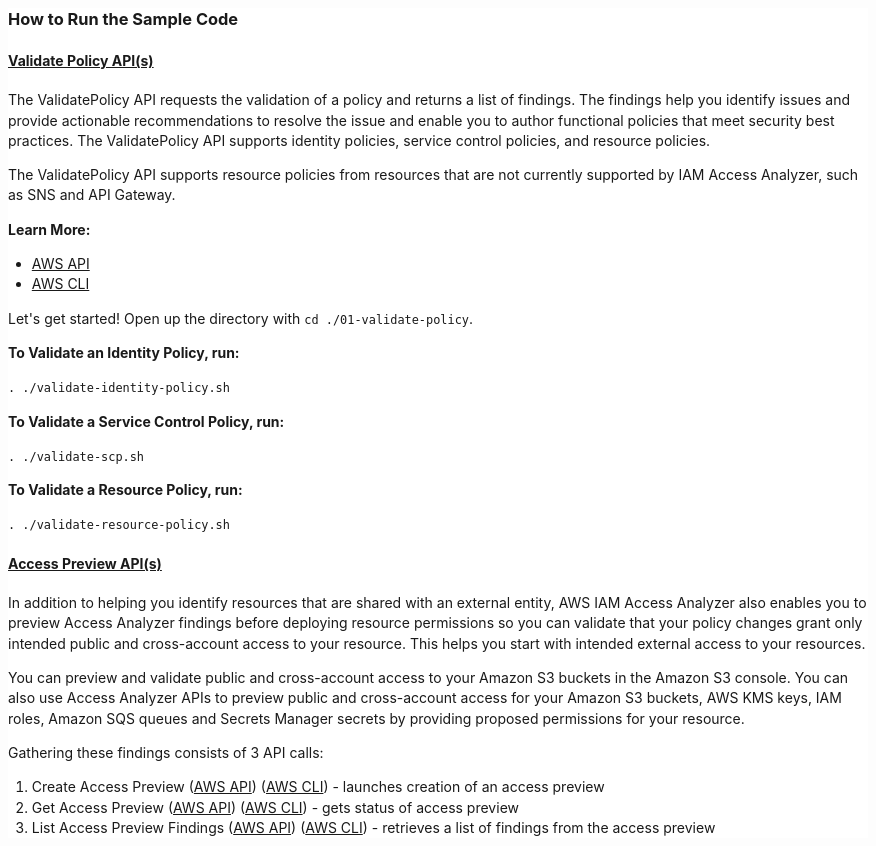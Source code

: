 ### How to Run the Sample Code

#### [Validate Policy API(s)](01-validate-policy/)

The ValidatePolicy API requests the validation of a policy and returns a list of findings. The findings help you identify issues and provide actionable recommendations to resolve the issue and enable you to author functional policies that meet security best practices. The ValidatePolicy API supports identity policies, service control policies, and resource policies.

The ValidatePolicy API supports resource policies from resources that are not currently supported by IAM Access Analyzer, such as SNS and API Gateway.

**Learn More:**
- [AWS API](https://docs.aws.amazon.com/access-analyzer/latest/APIReference/API_ValidatePolicy.html)
- [AWS CLI](https://awscli.amazonaws.com/v2/documentation/api/latest/reference/accessanalyzer/validate-policy.html)

Let's get started! Open up the directory with `cd ./01-validate-policy`.


**To Validate an Identity Policy, run:**
```
. ./validate-identity-policy.sh
```

**To Validate a Service Control Policy, run:**
```
. ./validate-scp.sh
```

**To Validate a Resource Policy, run:**
```
. ./validate-resource-policy.sh
```

#### [Access Preview API(s)](02-create-access-preview/)

In addition to helping you identify resources that are shared with an external entity, AWS IAM Access Analyzer also enables you to preview Access Analyzer findings before deploying resource permissions so you can validate that your policy changes grant only intended public and cross-account access to your resource. This helps you start with intended external access to your resources.

You can preview and validate public and cross-account access to your Amazon S3 buckets in the Amazon S3 console. You can also use Access Analyzer APIs to preview public and cross-account access for your Amazon S3 buckets, AWS KMS keys, IAM roles, Amazon SQS queues and Secrets Manager secrets by providing proposed permissions for your resource.

Gathering these findings consists of 3 API calls:
1. Create Access Preview ([AWS API](https://docs.aws.amazon.com/access-analyzer/latest/APIReference/API_CreateAccessPreview.html)) ([AWS CLI](https://awscli.amazonaws.com/v2/documentation/api/latest/reference/accessanalyzer/create-access-preview.html)) - launches creation of an access preview
1. Get Access Preview ([AWS API](https://docs.aws.amazon.com/access-analyzer/latest/APIReference/API_GetAccessPreview.html)) ([AWS CLI](https://awscli.amazonaws.com/v2/documentation/api/latest/reference/accessanalyzer/get-access-preview.html)) - gets status of access preview
1. List Access Preview Findings ([AWS API](https://docs.aws.amazon.com/access-analyzer/latest/APIReference/API_ListAccessPreviewFindings.html)) ([AWS CLI](https://awscli.amazonaws.com/v2/documentation/api/latest/reference/accessanalyzer/list-access-preview-findings.html)) - retrieves a list of findings from the access preview
